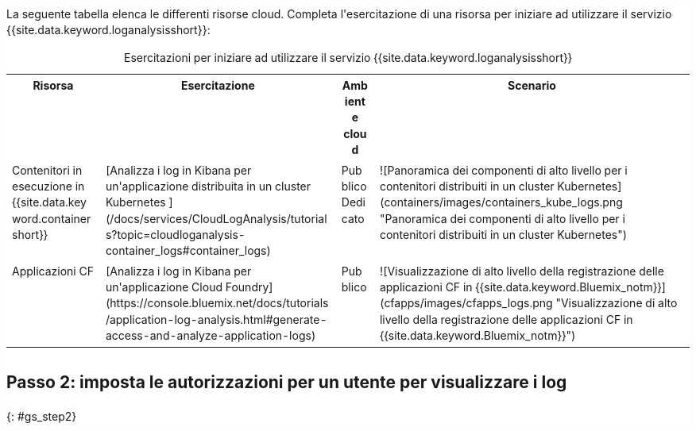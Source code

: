 La seguente tabella elenca le differenti risorse cloud. Completa l'esercitazione di una risorsa per iniziare ad utilizzare il servizio {{site.data.keyword.loganalysisshort}}:

<table>
  <caption>Esercitazioni per iniziare ad utilizzare il servizio {{site.data.keyword.loganalysisshort}} </caption>
  <tr>
    <th>Risorsa</th>
    <th>Esercitazione</th>
    <th>Ambiente cloud</th>
    <th>Scenario</th>
  </tr>
  <tr>
    <td>Contenitori in esecuzione in {{site.data.keyword.containershort}}</td>
    <td>[Analizza i log in Kibana per un'applicazione distribuita in un cluster Kubernetes ](/docs/services/CloudLogAnalysis/tutorials?topic=cloudloganalysis-container_logs#container_logs)</td>
    <td>Pubblico </br>Dedicato</td>
    <td>![Panoramica dei componenti di alto livello per i contenitori distribuiti in un cluster Kubernetes](containers/images/containers_kube_logs.png "Panoramica dei componenti di alto livello per i contenitori distribuiti in un cluster Kubernetes")</td>
  </tr>
  <tr>
    <td>Applicazioni CF</td>
    <td>[Analizza i log in Kibana per un'applicazione Cloud Foundry](https://console.bluemix.net/docs/tutorials/application-log-analysis.html#generate-access-and-analyze-application-logs)</td>
    <td>Pubblico</td>
    <td>![Visualizzazione di alto livello della registrazione delle applicazioni CF in {{site.data.keyword.Bluemix_notm}}](cfapps/images/cfapps_logs.png "Visualizzazione di alto livello della registrazione delle applicazioni CF in {{site.data.keyword.Bluemix_notm}}")</td>
  </tr>
</table>




## Passo 2: imposta le autorizzazioni per un utente per visualizzare i log
{: #gs_step2}
